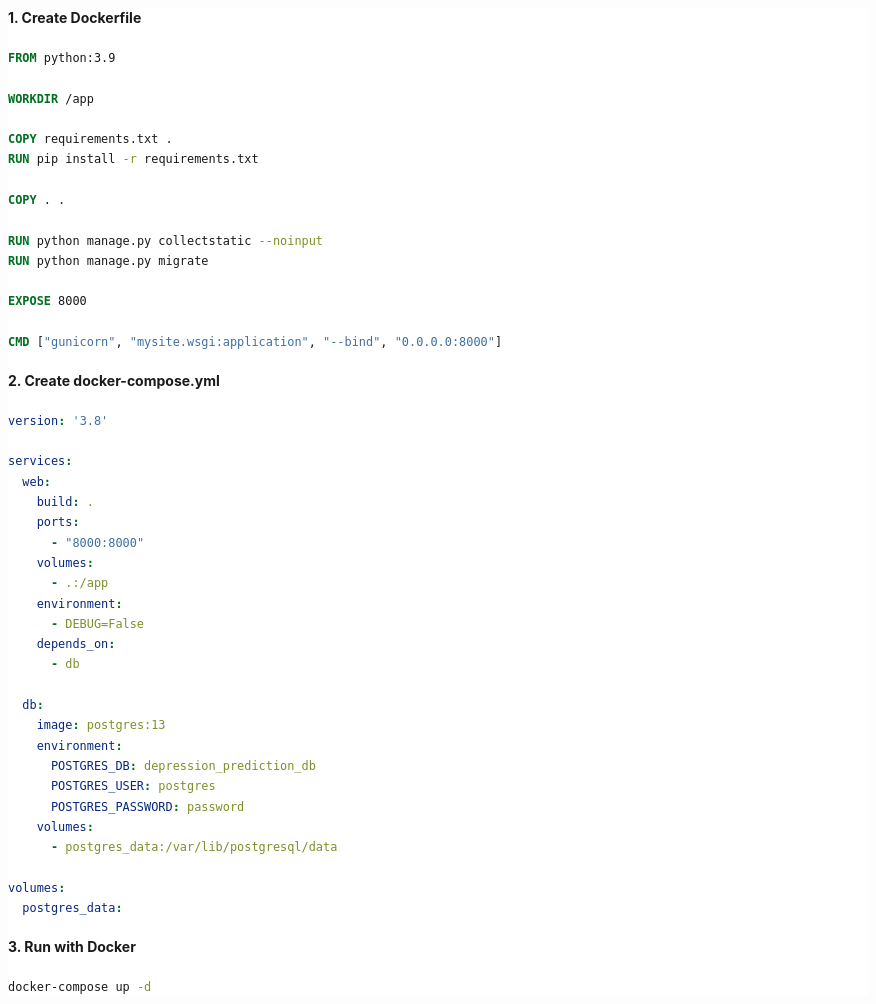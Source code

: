 #### 1. Create Dockerfile
```dockerfile
FROM python:3.9

WORKDIR /app

COPY requirements.txt .
RUN pip install -r requirements.txt

COPY . .

RUN python manage.py collectstatic --noinput
RUN python manage.py migrate

EXPOSE 8000

CMD ["gunicorn", "mysite.wsgi:application", "--bind", "0.0.0.0:8000"]
```

#### 2. Create docker-compose.yml
```yaml
version: '3.8'

services:
  web:
    build: .
    ports:
      - "8000:8000"
    volumes:
      - .:/app
    environment:
      - DEBUG=False
    depends_on:
      - db

  db:
    image: postgres:13
    environment:
      POSTGRES_DB: depression_prediction_db
      POSTGRES_USER: postgres
      POSTGRES_PASSWORD: password
    volumes:
      - postgres_data:/var/lib/postgresql/data

volumes:
  postgres_data:
```

#### 3. Run with Docker
```bash
docker-compose up -d
```

